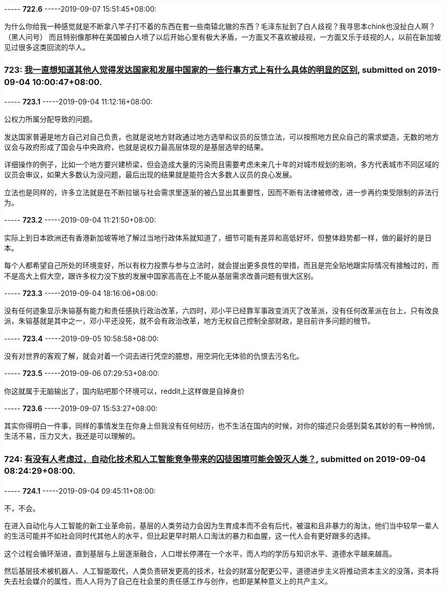 ----- __722.6__ -----2019-09-07 15:51:45+08:00:

为什么你给我一种感觉就是不断拿八竿子打不着的东西在套一些南辕北辙的东西？毛泽东扯到了白人歧视？我寻思本chink也没扯白人啊？（黑人问号）
而且特别像那种在美国被白人喷了以后开始心里有极大矛盾，一方面又不喜欢被歧视，一方面又乐于歧视的人，以前在新加坡见过很多这类回流的华人。

### 723: [我一直想知道其他人觉得发达国家和发展中国家的一些行事方式上有什么具体的明显的区别](https://old.reddit.com/r/China_irl/comments/czegme/我一直想知道其他人觉得发达国家和发展中国家的一些行事方式上有什么具体的明显的区别/), submitted on 2019-09-04 10:00:47+08:00.

----- __723.1__ -----2019-09-04 11:12:16+08:00:

公权力所属分配导致的问题。

发达国家普遍是地方自己对自己负责，也就是说地方财政通过地方选举和议员的反馈立法，可以按照地方民众自己的需求塑造，无数的地方议会与政府形成了国会与中央政府，也就是说权力最高层体现的是基层选举的结果。

详细操作的例子，比如一个地方要兴建桥梁，但会造成大量的污染而且需要考虑未来几十年的对城市规划的影响，多方代表城市不同区域的议员会审议，如果大多数认为没问题，最后出现的结果就是能符合大多数人议员的良心发展。

立法也是同样的，许多立法就是在不断拉锯与社会需求里逐渐的被凸显出其重要性，因而不断有法律被修改，进一步再约束受限制的非法行为。

----- __723.2__ -----2019-09-04 11:21:50+08:00:

实际上到日本欧洲还有香港新加坡等地了解过当地行政体系就知道了，细节可能有差异和高低好坏，但整体趋势都一样，做的最好的是日本。

每个人都希望自己所处的环境变好，所以有权力投票与参与立法时，就会提出更多良性的举措，而且是完全贴地跟实际情况有接触过的，而不是高大上假大空，跟许多权力没下放的发展中国家高高在上不能从基层需求改善问题有很大区别。

----- __723.3__ -----2019-09-04 18:16:06+08:00:

没有任何迹象显示朱镕基有能力和责任感执行政治改革，六四时，邓小平已经靠军事政变消灭了改革派，没有任何改革派在台上，只有改良派，朱镕基就是其中之一，邓小平还没死，就不会有政治改革，地方无权自己控制全部财政，是目前许多问题的根节。

----- __723.4__ -----2019-09-05 10:58:58+08:00:

没有对世界的客观了解，就会对着一个词去进行凭空的臆想，用空洞化无体验的仇恨去污名化。

----- __723.5__ -----2019-09-06 07:29:53+08:00:

你这就属于无脑输出了，国内贴吧那个环境可以，reddit上这样做是自掉身价

----- __723.6__ -----2019-09-07 15:53:27+08:00:

其实你得明白一件事，同样的事情发生在你身上但我没有任何经历，也不生活在国内的时候，对你的描述只会感到莫名其妙的有一种怜悯，生活不易，压力又大，我还是可以理解的。

### 724: [有没有人考虑过，自动化技术和人工智能竞争带来的囚徒困境可能会毁灭人类？](https://old.reddit.com/r/China_irl/comments/czdc3x/有没有人考虑过自动化技术和人工智能竞争带来的囚徒困境可能会毁灭人类/), submitted on 2019-09-04 08:24:29+08:00.

----- __724.1__ -----2019-09-04 09:45:11+08:00:

不，不会。

在进入自动化与人工智能的新工业革命前，基层的人类劳动力会因为生育成本而不会有后代，被温和且非暴力的淘汰，他们当中较早一辈人的生活可能并不如社会同时代其他人的水平，但比起更早时期人口淘汰的暴力和血腥，这一代人会有更好跟多的选择。

这个过程会循环渐进，直到基层与上层逐渐融合，人口增长停滞在一个水平，而人均的学历与知识水平、道德水平越来越高。

然后基层技术被机器人、人工智能取代，人类负责研发更高的技术，社会的财富分配更公平，道德进步主义将推动资本主义的没落，资本将失去社会媒介的属性，而人人将为了自己在社会里的责任感工作与创作，也即是某种意义上的共产主义。
